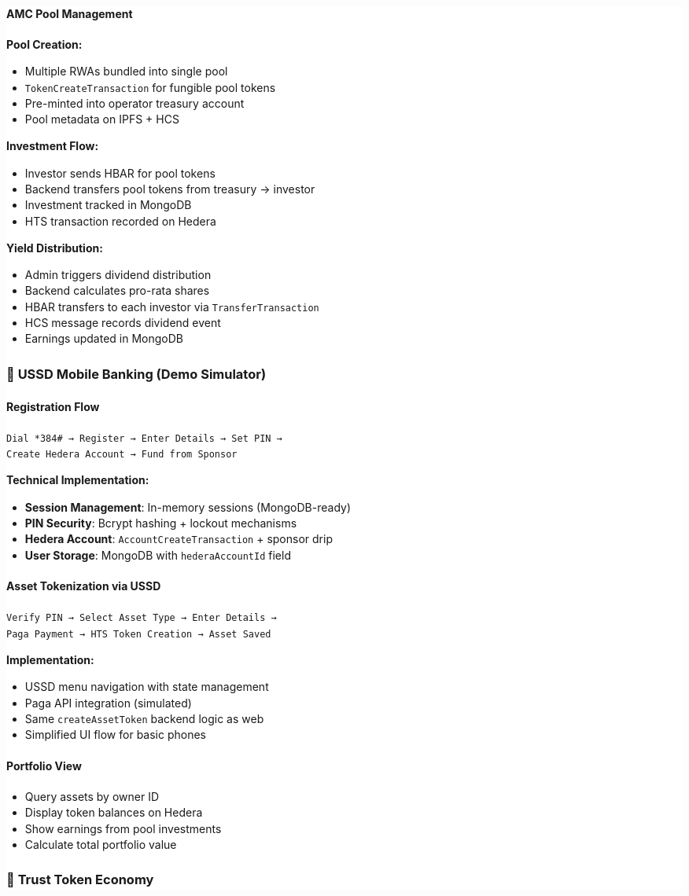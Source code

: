 #### **AMC Pool Management**

**Pool Creation:**
- Multiple RWAs bundled into single pool
- `TokenCreateTransaction` for fungible pool tokens
- Pre-minted into operator treasury account
- Pool metadata on IPFS + HCS

**Investment Flow:**
- Investor sends HBAR for pool tokens
- Backend transfers pool tokens from treasury → investor
- Investment tracked in MongoDB
- HTS transaction recorded on Hedera

**Yield Distribution:**
- Admin triggers dividend distribution
- Backend calculates pro-rata shares
- HBAR transfers to each investor via `TransferTransaction`
- HCS message records dividend event
- Earnings updated in MongoDB

### 📱 **USSD Mobile Banking (Demo Simulator)**

#### **Registration Flow**
```
Dial *384# → Register → Enter Details → Set PIN → 
Create Hedera Account → Fund from Sponsor
```

**Technical Implementation:**
- **Session Management**: In-memory sessions (MongoDB-ready)
- **PIN Security**: Bcrypt hashing + lockout mechanisms
- **Hedera Account**: `AccountCreateTransaction` + sponsor drip
- **User Storage**: MongoDB with `hederaAccountId` field

#### **Asset Tokenization via USSD**
```
Verify PIN → Select Asset Type → Enter Details → 
Paga Payment → HTS Token Creation → Asset Saved
```

**Implementation:**
- USSD menu navigation with state management
- Paga API integration (simulated)
- Same `createAssetToken` backend logic as web
- Simplified UI flow for basic phones

#### **Portfolio View**
- Query assets by owner ID
- Display token balances on Hedera
- Show earnings from pool investments
- Calculate total portfolio value

### 💱 **Trust Token Economy**

